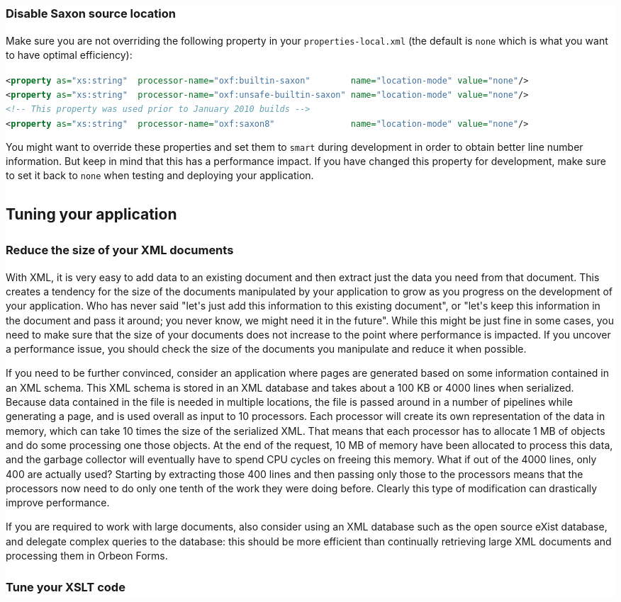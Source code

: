 
### Disable Saxon source location   

Make sure you are not overriding the following property in your `properties-local.xml` (the default is `none` which is what you want to have optimal efficiency):

```xml
<property as="xs:string"  processor-name="oxf:builtin-saxon"        name="location-mode" value="none"/>
<property as="xs:string"  processor-name="oxf:unsafe-builtin-saxon" name="location-mode" value="none"/>
<!-- This property was used prior to January 2010 builds -->
<property as="xs:string"  processor-name="oxf:saxon8"               name="location-mode" value="none"/>
```

You might want to override these properties and set them to `smart` during development in order to obtain better line number information. But keep in mind that this has a performance impact. If you have changed this property for development, make sure to set it back to `none` when testing and deploying your application.

## Tuning your application

### Reduce the size of your XML documents

With XML, it is very easy to add data to an existing document and then extract just the data you need from that document. This creates a tendency for the size of the documents manipulated by your application to grow as you progress on the development of your application. Who has never said "let's just add this information to this existing document", or "let's keep this information in the document and pass it around; you never know, we might need it in the future". While this might be just fine in some cases, you need to make sure that the size of your documents does not increase to the point where performance is impacted. If you uncover a performance issue, you should check the size of the documents you manipulate and reduce it when possible.

If you need to be further convinced, consider an application where pages are generated based on some information contained in an XML schema. This XML schema is stored in an XML database and takes about a 100 KB or 4000 lines when serialized. Because data contained in the file is needed in multiple locations, the file is passed around in a number of pipelines while generating a page, and is used overall as input to 10 processors. Each processor will create its own representation of the data in memory, which can take 10 times the size of the serialized XML. That means that each processor has to allocate 1 MB of objects and do some processing one those objects. At the end of the request, 10 MB of memory have been allocated to process this data, and the garbage collector will eventually have to spend CPU cycles on freeing this memory. What if out of the 4000 lines, only 400 are actually used? Starting by extracting those 400 lines and then passing only those to the processors means that the processors now need to do only one tenth of the work they were doing before. Clearly this type of modification can drastically improve performance.

If you are required to work with large documents, also consider using an XML database such as the open source eXist database, and delegate complex queries to the database: this should be more efficient than continually retrieving large XML documents and processing them in Orbeon Forms.

### Tune your XSLT code
